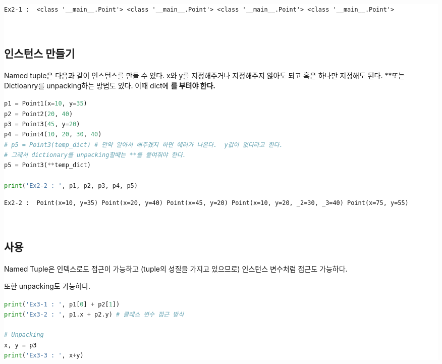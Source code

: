 ~~~
Ex2-1 :  <class '__main__.Point'> <class '__main__.Point'> <class '__main__.Point'> <class '__main__.Point'>
~~~

&nbsp;
&nbsp;
&nbsp;
&nbsp;
&nbsp;
&nbsp;
&nbsp;

## 인스턴스 만들기

Named tuple은 다음과 같이 인스턴스를 만들 수 있다. x와 y를 지정해주거나 지정해주지 않아도 되고 혹은 하나만 지정해도 된다. **또는 Dictioanry를 unpacking하는 방법도 있다. 이때 dict에 **를 부텨야 한다.**


~~~python
p1 = Point1(x=10, y=35)
p2 = Point2(20, 40)
p3 = Point3(45, y=20)
p4 = Point4(10, 20, 30, 40)
# p5 = Point3(temp_dict) # 만약 알아서 해주겠지 하면 에러가 나온다.  y값이 없다라고 한다.
# 그래서 dictionary를 unpacking할때는 **를 붙여줘야 한다.
p5 = Point3(**temp_dict)

print('Ex2-2 : ', p1, p2, p3, p4, p5)
~~~

~~~
Ex2-2 :  Point(x=10, y=35) Point(x=20, y=40) Point(x=45, y=20) Point(x=10, y=20, _2=30, _3=40) Point(x=75, y=55)
~~~


&nbsp;
&nbsp;
&nbsp;
&nbsp;
&nbsp;
&nbsp;
&nbsp;

## 사용
Named Tuple은 인덱스로도 접근이 가능하고 (tuple의 성질을 가지고 있으므로) 인스턴스 변수처럼 접근도 가능하다.

또한 unpacking도 가능하다.

~~~python
print('Ex3-1 : ', p1[0] + p2[1])
print('Ex3-2 : ', p1.x + p2.y) # 클래스 변수 접근 방식

# Unpacking
x, y = p3
print('Ex3-3 : ', x+y)
~~~
